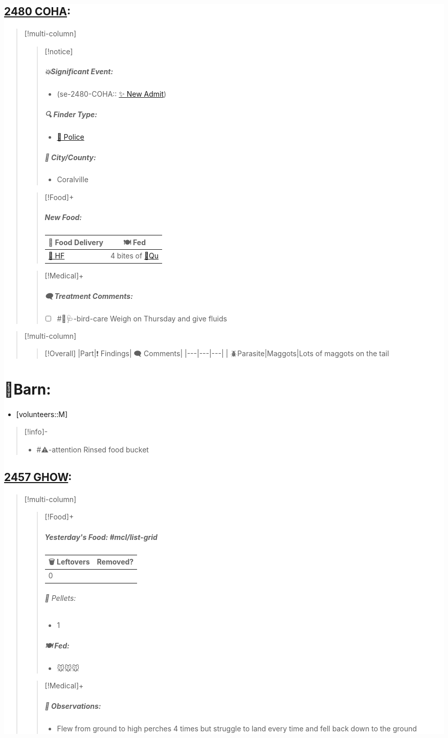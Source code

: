 ## [2480 COHA](../RARE%20Birds/2480%20COHA.md):
> [!multi-column]
>
>> [!notice]
>> ##### 💥Significant Event:
>> - (se-2480-COHA:: [✨ New Admit](../Admin/Codes/New%20Admit.md))
>>
>> ##### 🔍 Finder Type:
>> - [🚓 Police](../Admin/Codes/Police.md)
>>
>> ##### 🌆 City/County:
>> - Coralville
>>
>
>> [!Food]+
>> ##### New Food:
>> |🚚 Food Delivery| 🍽️ Fed|
>> |---|---|
>>|[🫱 HF](../Admin/Codes/Handfed.md)|4 bites of [🐥Qu](../Admin/Codes/Food/Quail.md)
>
>> [!Medical]+
>> ##### 🗨️ Treatment Comments:
>> - [ ] #🦅🩺-bird-care Weigh on Thursday and give fluids
>

> [!multi-column]
>
>> [!Overall]
>>|Part|❗ Findings| 🗨️ Comments|
>>|---|---|---|
>>| 🪲Parasite|Maggots|Lots of maggots on the tail
>>

# 🏡Barn:
- [volunteers::M]

> [!info]-
> - #⚠️-attention Rinsed food bucket

## [2457 GHOW](../RARE%20Birds/2457%20GHOW.md):
> [!multi-column]
>
>> [!Food]+
>> ##### Yesterday's Food: #mcl/list-grid
>> |🗑️ Leftovers| Removed?
>> |---|---|
>>|0|
>>
>>###### 💩 Pellets:
>>- 1
>>
>> ##### 🍽️ Fed:
>> - 🐭🐭🐭
>
>> [!Medical]+
>> ##### 🔭 Observations:
>> - Flew from ground to high perches 4 times but struggle to land every time and fell back down to the ground
